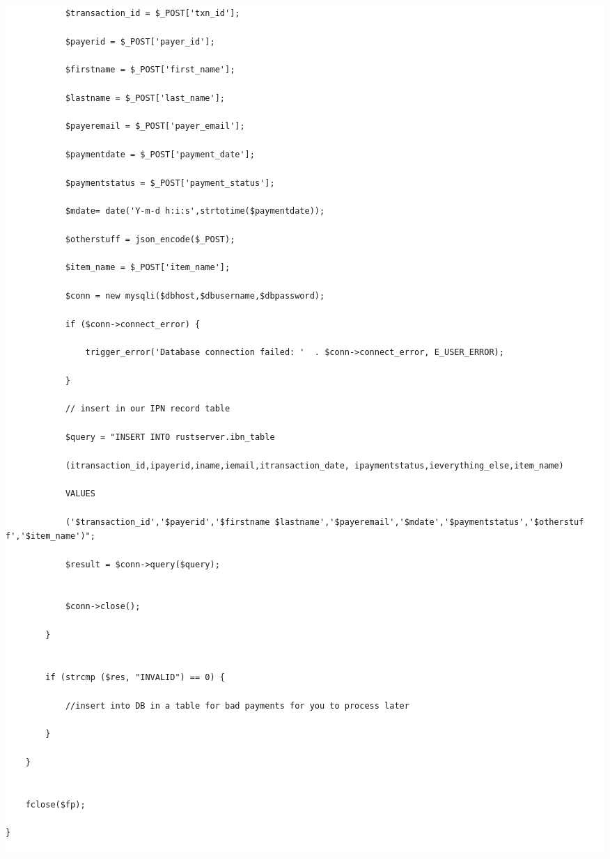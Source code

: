 ````
            $transaction_id = $_POST['txn_id'];

            $payerid = $_POST['payer_id'];

            $firstname = $_POST['first_name'];

            $lastname = $_POST['last_name'];

            $payeremail = $_POST['payer_email'];

            $paymentdate = $_POST['payment_date'];

            $paymentstatus = $_POST['payment_status'];

            $mdate= date('Y-m-d h:i:s',strtotime($paymentdate));

            $otherstuff = json_encode($_POST);

            $item_name = $_POST['item_name'];

            $conn = new mysqli($dbhost,$dbusername,$dbpassword);

            if ($conn->connect_error) {

                trigger_error('Database connection failed: '  . $conn->connect_error, E_USER_ERROR);

            }

            // insert in our IPN record table

            $query = "INSERT INTO rustserver.ibn_table

            (itransaction_id,ipayerid,iname,iemail,itransaction_date, ipaymentstatus,ieverything_else,item_name)

            VALUES

            ('$transaction_id','$payerid','$firstname $lastname','$payeremail','$mdate','$paymentstatus','$otherstuff','$item_name')";

            $result = $conn->query($query);


            $conn->close();

        }


        if (strcmp ($res, "INVALID") == 0) {

            //insert into DB in a table for bad payments for you to process later

        }

    }


    fclose($fp);

}


````